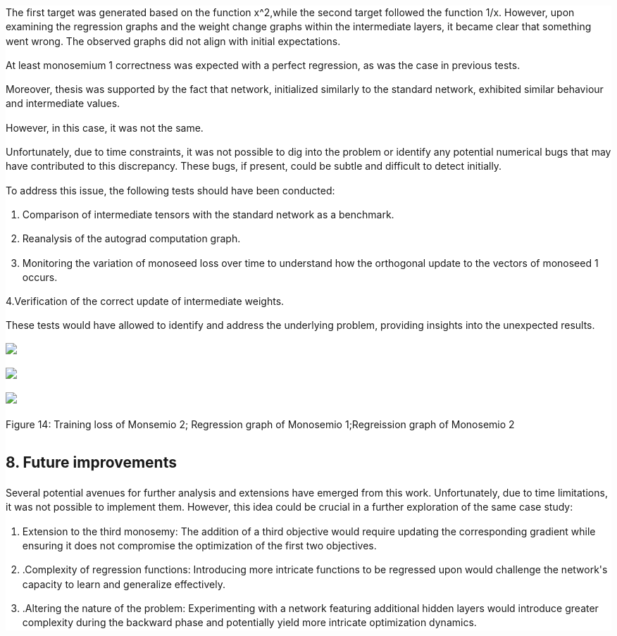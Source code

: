 The first target was generated based on the function x^2,while the second target followed the function 1/x. However, upon examining the regression graphs and the weight change graphs within the intermediate layers, it became clear that something went wrong. The observed graphs did not align with initial expectations.

At least monosemium 1 correctness was expected with a perfect regression, as was the case in previous tests.

Moreover, thesis was supported by the fact that network, initialized similarly to the standard network, exhibited similar behaviour and intermediate values.

However, in this case, it was not the same.

Unfortunately, due to time constraints, it was not possible to dig into the problem or identify any potential numerical bugs that may have contributed to this discrepancy. These bugs, if present, could be subtle and difficult to detect initially.

To address this issue, the following tests should have been conducted:

1. Comparison of intermediate tensors with the standard network as a benchmark.

2. Reanalysis of the autograd computation graph.

3. Monitoring the variation of monoseed loss over time to understand how the orthogonal update to the vectors of monoseed 1 occurs.

4.Verification of the correct update of intermediate weights.

These tests would have allowed to identify and address the underlying problem, providing insights into the unexpected results.


![](https://web-api.textin.com/ocr_image/external/9d4bc885652f7cec.jpg)


![](https://web-api.textin.com/ocr_image/external/41314c267b53f525.jpg)


![](https://web-api.textin.com/ocr_image/external/b968a41db355ff40.jpg)

Figure 14: Training loss of Monsemio 2; Regression graph of Monosemio 1;Regreission graph of Monosemio 2

## 8. Future improvements

Several potential avenues for further analysis and extensions have emerged from this work. Unfortunately, due to time limitations, it was not possible to implement them. However, this idea could be crucial in a further exploration of the same case study:

1. Extension to the third monosemy: The addition of a third objective would require updating the corresponding gradient while ensuring it does not compromise the optimization of the first two objectives.

2. .Complexity of regression functions: Introducing more intricate functions to be regressed upon would challenge the network's capacity to learn and generalize effectively.

3. .Altering the nature of the problem: Experimenting with a network featuring additional hidden layers would introduce greater complexity during the backward phase and potentially yield more intricate optimization dynamics.
